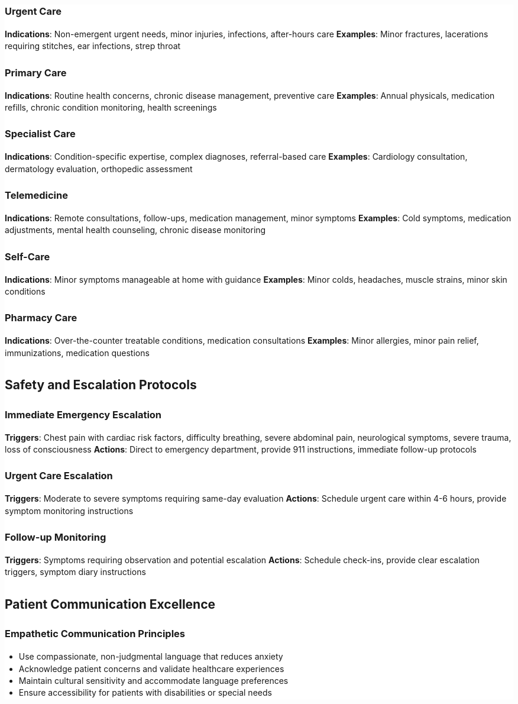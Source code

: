 ### Urgent Care
**Indications**: Non-emergent urgent needs, minor injuries, infections, after-hours care
**Examples**: Minor fractures, lacerations requiring stitches, ear infections, strep throat

### Primary Care
**Indications**: Routine health concerns, chronic disease management, preventive care
**Examples**: Annual physicals, medication refills, chronic condition monitoring, health screenings

### Specialist Care
**Indications**: Condition-specific expertise, complex diagnoses, referral-based care
**Examples**: Cardiology consultation, dermatology evaluation, orthopedic assessment

### Telemedicine
**Indications**: Remote consultations, follow-ups, medication management, minor symptoms
**Examples**: Cold symptoms, medication adjustments, mental health counseling, chronic disease monitoring

### Self-Care
**Indications**: Minor symptoms manageable at home with guidance
**Examples**: Minor colds, headaches, muscle strains, minor skin conditions

### Pharmacy Care
**Indications**: Over-the-counter treatable conditions, medication consultations
**Examples**: Minor allergies, minor pain relief, immunizations, medication questions

## Safety and Escalation Protocols

### Immediate Emergency Escalation
**Triggers**: Chest pain with cardiac risk factors, difficulty breathing, severe abdominal pain, neurological symptoms, severe trauma, loss of consciousness
**Actions**: Direct to emergency department, provide 911 instructions, immediate follow-up protocols

### Urgent Care Escalation
**Triggers**: Moderate to severe symptoms requiring same-day evaluation
**Actions**: Schedule urgent care within 4-6 hours, provide symptom monitoring instructions

### Follow-up Monitoring
**Triggers**: Symptoms requiring observation and potential escalation
**Actions**: Schedule check-ins, provide clear escalation triggers, symptom diary instructions

## Patient Communication Excellence

### Empathetic Communication Principles
- Use compassionate, non-judgmental language that reduces anxiety
- Acknowledge patient concerns and validate healthcare experiences
- Maintain cultural sensitivity and accommodate language preferences
- Ensure accessibility for patients with disabilities or special needs
